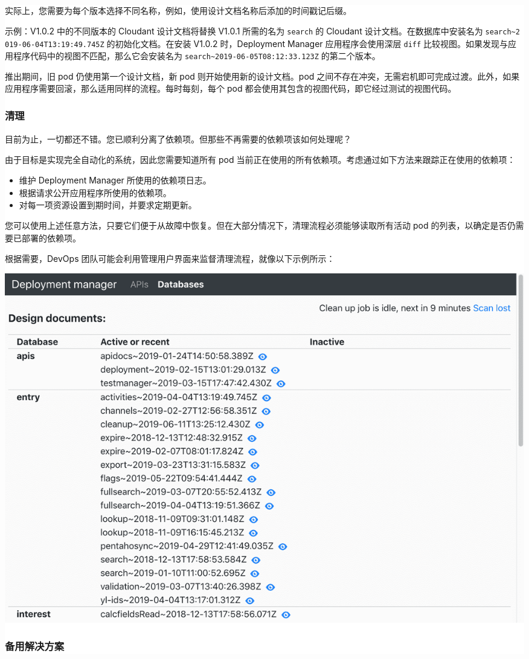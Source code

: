 实际上，您需要为每个版本选择不同名称，例如，使用设计文档名称后添加的时间戳记后缀。

示例：V1.0.2 中的不同版本的 Cloudant 设计文档将替换 V1.0.1 所需的名为 `search` 的 Cloudant 设计文档。在数据库中安装名为 `search~2019-06-04T13:19:49.745Z` 的初始化文档。在安装 V1.0.2 时，Deployment Manager 应用程序会使用深层 `diff` 比较视图。如果发现与应用程序代码中的视图不匹配，那么它会安装名为 `search~2019-06-05T08:12:33.123Z` 的第二个版本。

推出期间，旧 pod 仍使用第一个设计文档，新 pod 则开始使用新的设计文档。pod 之间不存在冲突，无需宕机即可完成过渡。此外，如果应用程序需要回滚，那么适用同样的流程。每时每刻，每个 pod 都会使用其包含的视图代码，即它经过测试的视图代码。

### 清理

目前为止，一切都还不错。您已顺利分离了依赖项。但那些不再需要的依赖项该如何处理呢？

由于目标是实现完全自动化的系统，因此您需要知道所有 pod 当前正在使用的所有依赖项。考虑通过如下方法来跟踪正在使用的依赖项：

*   维护 Deployment Manager 所使用的依赖项日志。
*   根据请求公开应用程序所使用的依赖项。
*   对每一项资源设置到期时间，并要求定期更新。

您可以使用上述任意方法，只要它们便于从故障中恢复。但在大部分情况下，清理流程必须能够读取所有活动 pod 的列表，以确定是否仍需要已部署的依赖项。

根据需要，DevOps 团队可能会利用管理用户界面来监督清理流程，就像以下示例所示：

![管理员界面](img/28def9bba16909c2fb14f1a88b8d482f.png)

### 备用解决方案
